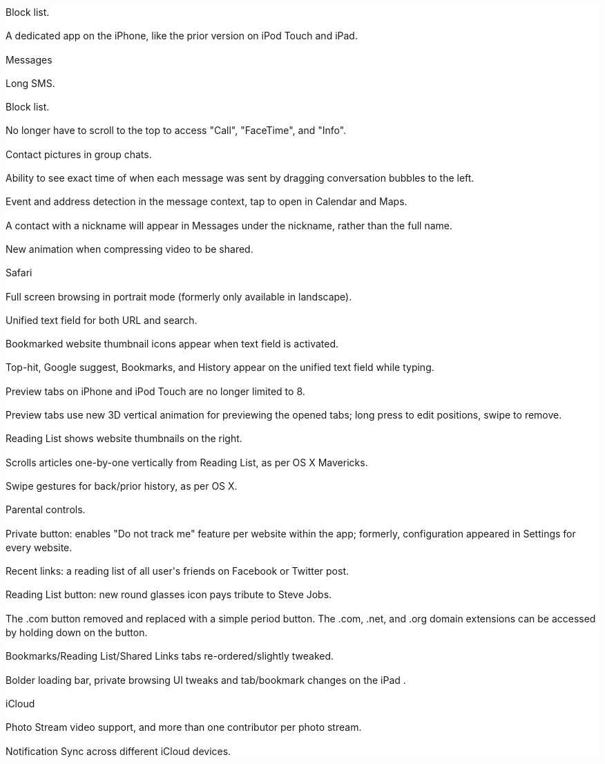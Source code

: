 Block list.

A dedicated app on the iPhone, like the prior version on iPod Touch and iPad.

Messages

Long SMS.

Block list.

No longer have to scroll to the top to access "Call", "FaceTime", and "Info".

Contact pictures in group chats.

Ability to see exact time of when each message was sent by dragging conversation bubbles to the left.

Event and address detection in the message context, tap to open in Calendar and Maps.

A contact with a nickname will appear in Messages under the nickname, rather than the full name.

New animation when compressing video to be shared.

Safari

Full screen browsing in portrait mode (formerly only available in landscape).

Unified text field for both URL and search.

Bookmarked website thumbnail icons appear when text field is activated.

Top-hit, Google suggest, Bookmarks, and History appear on the unified text field while typing.

Preview tabs on iPhone and iPod Touch are no longer limited to 8.

Preview tabs use new 3D vertical animation for previewing the opened tabs; long press to edit positions, swipe to remove.

Reading List shows website thumbnails on the right.

Scrolls articles one-by-one vertically from Reading List, as per OS X Mavericks.

Swipe gestures for back/prior history, as per OS X.

Parental controls.

Private button: enables "Do not track me" feature per website within the app; formerly, configuration appeared in Settings for every website.

Recent links: a reading list of all user's friends on Facebook or Twitter post.

Reading List button: new round glasses icon pays tribute to Steve Jobs.

The .com button removed and replaced with a simple period button. The .com, .net, and .org domain extensions can be accessed by holding down on the button.

Bookmarks/Reading List/Shared Links tabs re-ordered/slightly tweaked.

Bolder loading bar, private browsing UI tweaks and tab/bookmark changes on the iPad .

iCloud

Photo Stream video support, and more than one contributor per photo stream.

Notification Sync across different iCloud devices.
